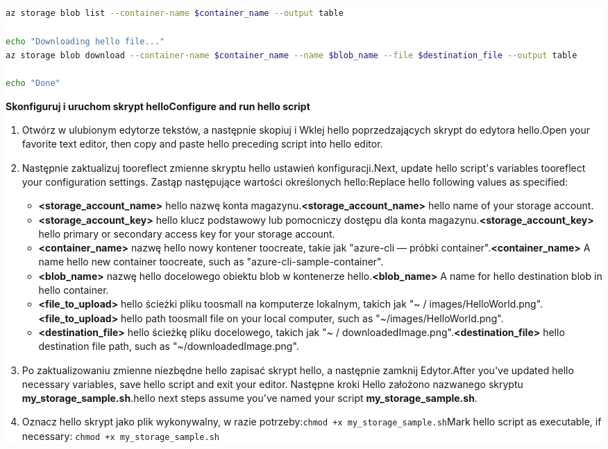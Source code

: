 ```bash
az storage blob list --container-name $container_name --output table

echo "Downloading hello file..."
az storage blob download --container-name $container_name --name $blob_name --file $destination_file --output table

echo "Done"
```

<span data-ttu-id="46d6e-135">**Skonfiguruj i uruchom skrypt hello**</span><span class="sxs-lookup"><span data-stu-id="46d6e-135">**Configure and run hello script**</span></span>

1. <span data-ttu-id="46d6e-136">Otwórz w ulubionym edytorze tekstów, a następnie skopiuj i Wklej hello poprzedzających skrypt do edytora hello.</span><span class="sxs-lookup"><span data-stu-id="46d6e-136">Open your favorite text editor, then copy and paste hello preceding script into hello editor.</span></span>

2. <span data-ttu-id="46d6e-137">Następnie zaktualizuj tooreflect zmienne skryptu hello ustawień konfiguracji.</span><span class="sxs-lookup"><span data-stu-id="46d6e-137">Next, update hello script's variables tooreflect your configuration settings.</span></span> <span data-ttu-id="46d6e-138">Zastąp następujące wartości określonych hello:</span><span class="sxs-lookup"><span data-stu-id="46d6e-138">Replace hello following values as specified:</span></span>

   * <span data-ttu-id="46d6e-139">**\<storage_account_name\>**  hello nazwę konta magazynu.</span><span class="sxs-lookup"><span data-stu-id="46d6e-139">**\<storage_account_name\>** hello name of your storage account.</span></span>
   * <span data-ttu-id="46d6e-140">**\<storage_account_key\>**  hello klucz podstawowy lub pomocniczy dostępu dla konta magazynu.</span><span class="sxs-lookup"><span data-stu-id="46d6e-140">**\<storage_account_key\>** hello primary or secondary access key for your storage account.</span></span>
   * <span data-ttu-id="46d6e-141">**\<container_name\>**  nazwę hello nowy kontener toocreate, takie jak "azure-cli — próbki container".</span><span class="sxs-lookup"><span data-stu-id="46d6e-141">**\<container_name\>** A name hello new container toocreate, such as "azure-cli-sample-container".</span></span>
   * <span data-ttu-id="46d6e-142">**\<blob_name\>**  nazwę hello docelowego obiektu blob w kontenerze hello.</span><span class="sxs-lookup"><span data-stu-id="46d6e-142">**\<blob_name\>** A name for hello destination blob in hello container.</span></span>
   * <span data-ttu-id="46d6e-143">**\<file_to_upload\>**  hello ścieżki pliku toosmall na komputerze lokalnym, takich jak "~ / images/HelloWorld.png".</span><span class="sxs-lookup"><span data-stu-id="46d6e-143">**\<file_to_upload\>** hello path toosmall file on your local computer, such as "~/images/HelloWorld.png".</span></span>
   * <span data-ttu-id="46d6e-144">**\<destination_file\>**  hello ścieżkę pliku docelowego, takich jak "~ / downloadedImage.png".</span><span class="sxs-lookup"><span data-stu-id="46d6e-144">**\<destination_file\>** hello destination file path, such as "~/downloadedImage.png".</span></span>

3. <span data-ttu-id="46d6e-145">Po zaktualizowaniu zmienne niezbędne hello zapisać skrypt hello, a następnie zamknij Edytor.</span><span class="sxs-lookup"><span data-stu-id="46d6e-145">After you've updated hello necessary variables, save hello script and exit your editor.</span></span> <span data-ttu-id="46d6e-146">Następne kroki Hello założono nazwanego skryptu **my_storage_sample.sh**.</span><span class="sxs-lookup"><span data-stu-id="46d6e-146">hello next steps assume you've named your script **my_storage_sample.sh**.</span></span>

4. <span data-ttu-id="46d6e-147">Oznacz hello skrypt jako plik wykonywalny, w razie potrzeby:`chmod +x my_storage_sample.sh`</span><span class="sxs-lookup"><span data-stu-id="46d6e-147">Mark hello script as executable, if necessary: `chmod +x my_storage_sample.sh`</span></span>
